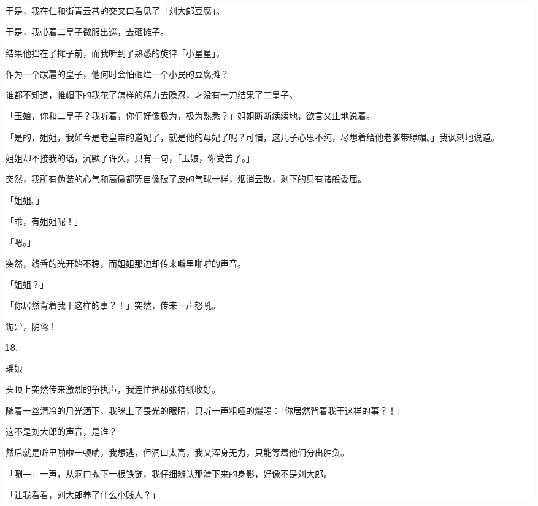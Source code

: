 
于是，我在仁和街青云巷的交叉口看见了「刘大郎豆腐」。


于是，我带着二皇子微服出巡，去砸摊子。


结果他挡在了摊子前，而我听到了熟悉的旋律「小星星」。


作为一个跋扈的皇子，他何时会怕砸烂一个小民的豆腐摊？


谁都不知道，帷帽下的我花了怎样的精力去隐忍，才没有一刀结果了二皇子。


「玉娘，你和二皇子？我听着，你们好像极为，极为熟悉？」姐姐断断续续地，欲言又止地说着。


「是的，姐姐，我如今是老皇帝的道妃了，就是他的母妃了呢？可惜，这儿子心思不纯，尽想着给他老爹带绿帽。」我讽刺地说道。


姐姐却不接我的话，沉默了许久，只有一句，「玉娘，你受苦了。」


突然，我所有伪装的心气和高傲都究自像破了皮的气球一样，烟消云散，剩下的只有诸般委屈。


「姐姐。」


「乖，有姐姐呢！」


「嗯。」


突然，线香的光开始不稳，而姐姐那边却传来噼里啪啦的声音。


「姐姐？」


「你居然背着我干这样的事？！」突然，传来一声怒吼。


诡异，阴鸷！


18.


瑶娘


头顶上突然传来激烈的争执声，我连忙把那张符纸收好。


随着一丝清冷的月光洒下，我眯上了畏光的眼睛，只听一声粗哑的爆喝：「你居然背着我干这样的事？！」


这不是刘大郎的声音，是谁？


然后就是噼里啪啦一顿响，我想逃，但洞口太高，我又浑身无力，只能等着他们分出胜负。


「唰—」一声，从洞口抛下一根铁链，我仔细辨认那滑下来的身影，好像不是刘大郎。


「让我看看，刘大郎养了什么小贱人？」

